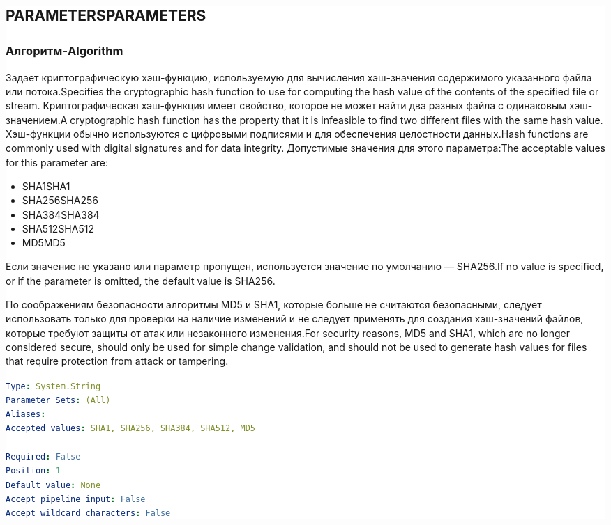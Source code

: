 ## <span data-ttu-id="abfc8-137">PARAMETERS</span><span class="sxs-lookup"><span data-stu-id="abfc8-137">PARAMETERS</span></span>

### <span data-ttu-id="abfc8-138">Алгоритм</span><span class="sxs-lookup"><span data-stu-id="abfc8-138">-Algorithm</span></span>

<span data-ttu-id="abfc8-139">Задает криптографическую хэш-функцию, используемую для вычисления хэш-значения содержимого указанного файла или потока.</span><span class="sxs-lookup"><span data-stu-id="abfc8-139">Specifies the cryptographic hash function to use for computing the hash value of the contents of the specified file or stream.</span></span> <span data-ttu-id="abfc8-140">Криптографическая хэш-функция имеет свойство, которое не может найти два разных файла с одинаковым хэш-значением.</span><span class="sxs-lookup"><span data-stu-id="abfc8-140">A cryptographic hash function has the property that it is infeasible to find two different files with the same hash value.</span></span> <span data-ttu-id="abfc8-141">Хэш-функции обычно используются с цифровыми подписями и для обеспечения целостности данных.</span><span class="sxs-lookup"><span data-stu-id="abfc8-141">Hash functions are commonly used with digital signatures and for data integrity.</span></span> <span data-ttu-id="abfc8-142">Допустимые значения для этого параметра:</span><span class="sxs-lookup"><span data-stu-id="abfc8-142">The acceptable values for this parameter are:</span></span>

- <span data-ttu-id="abfc8-143">SHA1</span><span class="sxs-lookup"><span data-stu-id="abfc8-143">SHA1</span></span>
- <span data-ttu-id="abfc8-144">SHA256</span><span class="sxs-lookup"><span data-stu-id="abfc8-144">SHA256</span></span>
- <span data-ttu-id="abfc8-145">SHA384</span><span class="sxs-lookup"><span data-stu-id="abfc8-145">SHA384</span></span>
- <span data-ttu-id="abfc8-146">SHA512</span><span class="sxs-lookup"><span data-stu-id="abfc8-146">SHA512</span></span>
- <span data-ttu-id="abfc8-147">MD5</span><span class="sxs-lookup"><span data-stu-id="abfc8-147">MD5</span></span>

<span data-ttu-id="abfc8-148">Если значение не указано или параметр пропущен, используется значение по умолчанию — SHA256.</span><span class="sxs-lookup"><span data-stu-id="abfc8-148">If no value is specified, or if the parameter is omitted, the default value is SHA256.</span></span>

<span data-ttu-id="abfc8-149">По соображениям безопасности алгоритмы MD5 и SHA1, которые больше не считаются безопасными, следует использовать только для проверки на наличие изменений и не следует применять для создания хэш-значений файлов, которые требуют защиты от атак или незаконного изменения.</span><span class="sxs-lookup"><span data-stu-id="abfc8-149">For security reasons, MD5 and SHA1, which are no longer considered secure, should only be used for simple change validation, and should not be used to generate hash values for files that require protection from attack or tampering.</span></span>

```yaml
Type: System.String
Parameter Sets: (All)
Aliases:
Accepted values: SHA1, SHA256, SHA384, SHA512, MD5

Required: False
Position: 1
Default value: None
Accept pipeline input: False
Accept wildcard characters: False
```
